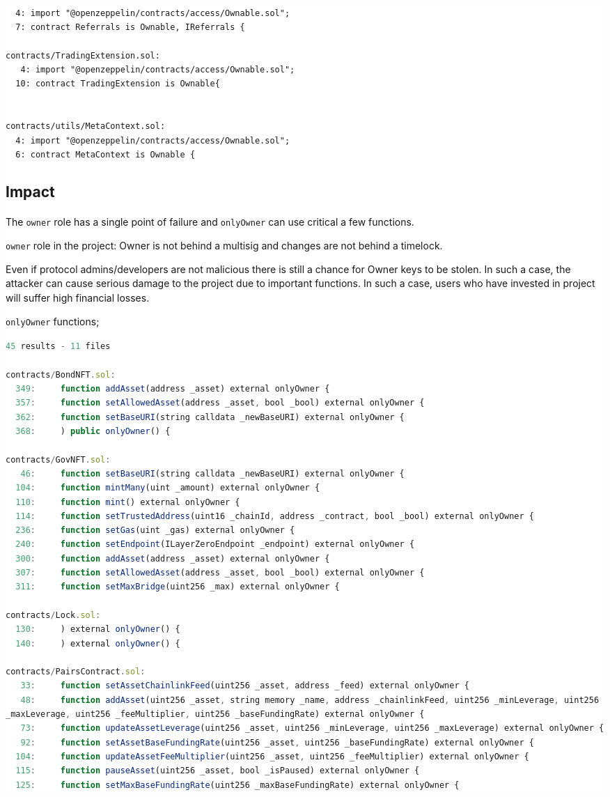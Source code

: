 ```solidity
  4: import "@openzeppelin/contracts/access/Ownable.sol";
  7: contract Referrals is Ownable, IReferrals {

contracts/TradingExtension.sol:
   4: import "@openzeppelin/contracts/access/Ownable.sol";
  10: contract TradingExtension is Ownable{


contracts/utils/MetaContext.sol:
  4: import "@openzeppelin/contracts/access/Ownable.sol";
  6: contract MetaContext is Ownable {

```

## Impact

The `owner` role has a single point of failure and `onlyOwner` can use critical a few functions.

`owner` role in the project:
Owner is not behind a multisig and changes are not behind a timelock.

Even if protocol admins/developers are not malicious there is still a chance for Owner keys to be stolen. In such a case, the attacker can cause serious damage to the project due to important functions. In such a case, users who have invested in project will suffer high financial losses.


`onlyOwner` functions;
```js
45 results - 11 files

contracts/BondNFT.sol:
  349:     function addAsset(address _asset) external onlyOwner {
  357:     function setAllowedAsset(address _asset, bool _bool) external onlyOwner {
  362:     function setBaseURI(string calldata _newBaseURI) external onlyOwner {
  368:     ) public onlyOwner() {

contracts/GovNFT.sol:
   46:     function setBaseURI(string calldata _newBaseURI) external onlyOwner {
  104:     function mintMany(uint _amount) external onlyOwner {
  110:     function mint() external onlyOwner {
  114:     function setTrustedAddress(uint16 _chainId, address _contract, bool _bool) external onlyOwner {
  236:     function setGas(uint _gas) external onlyOwner {
  240:     function setEndpoint(ILayerZeroEndpoint _endpoint) external onlyOwner {
  300:     function addAsset(address _asset) external onlyOwner {
  307:     function setAllowedAsset(address _asset, bool _bool) external onlyOwner {
  311:     function setMaxBridge(uint256 _max) external onlyOwner {

contracts/Lock.sol:
  130:     ) external onlyOwner() {
  140:     ) external onlyOwner() {

contracts/PairsContract.sol:
   33:     function setAssetChainlinkFeed(uint256 _asset, address _feed) external onlyOwner {
   48:     function addAsset(uint256 _asset, string memory _name, address _chainlinkFeed, uint256 _minLeverage, uint256 _maxLeverage, uint256 _feeMultiplier, uint256 _baseFundingRate) external onlyOwner {
   73:     function updateAssetLeverage(uint256 _asset, uint256 _minLeverage, uint256 _maxLeverage) external onlyOwner {
   92:     function setAssetBaseFundingRate(uint256 _asset, uint256 _baseFundingRate) external onlyOwner {
  104:     function updateAssetFeeMultiplier(uint256 _asset, uint256 _feeMultiplier) external onlyOwner {
  115:     function pauseAsset(uint256 _asset, bool _isPaused) external onlyOwner {
  125:     function setMaxBaseFundingRate(uint256 _maxBaseFundingRate) external onlyOwner {
```